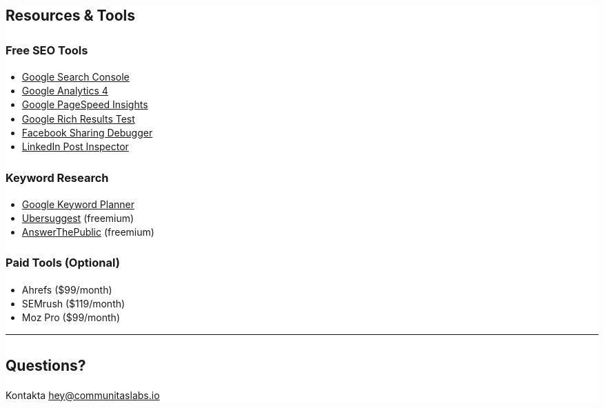 
## Resources & Tools

### Free SEO Tools
- [Google Search Console](https://search.google.com/search-console)
- [Google Analytics 4](https://analytics.google.com)
- [Google PageSpeed Insights](https://pagespeed.web.dev)
- [Google Rich Results Test](https://search.google.com/test/rich-results)
- [Facebook Sharing Debugger](https://developers.facebook.com/tools/debug/)
- [LinkedIn Post Inspector](https://www.linkedin.com/post-inspector/)

### Keyword Research
- [Google Keyword Planner](https://ads.google.com/home/tools/keyword-planner/)
- [Ubersuggest](https://neilpatel.com/ubersuggest/) (freemium)
- [AnswerThePublic](https://answerthepublic.com/) (freemium)

### Paid Tools (Optional)
- Ahrefs ($99/month)
- SEMrush ($119/month)
- Moz Pro ($99/month)

---

## Questions?
Kontakta hey@communitaslabs.io
